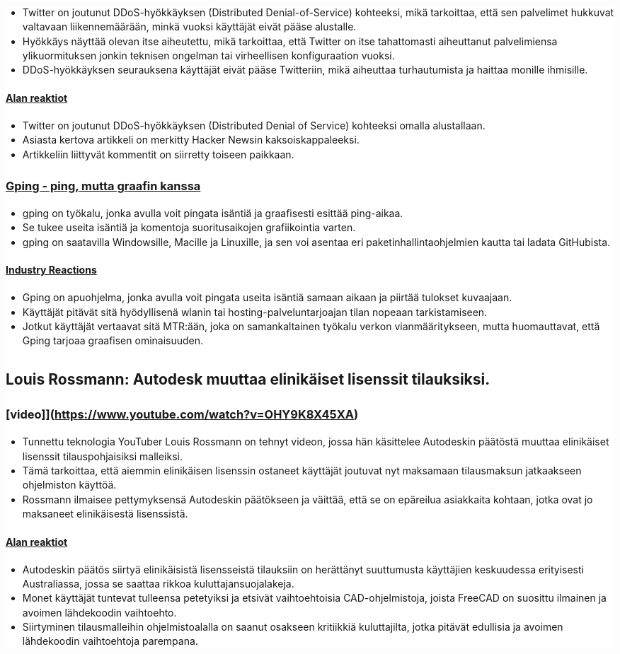 - Twitter on joutunut DDoS-hyökkäyksen (Distributed Denial-of-Service) kohteeksi, mikä tarkoittaa, että sen palvelimet hukkuvat valtavaan liikennemäärään, minkä vuoksi käyttäjät eivät pääse alustalle.
- Hyökkäys näyttää olevan itse aiheutettu, mikä tarkoittaa, että Twitter on itse tahattomasti aiheuttanut palvelimiensa ylikuormituksen jonkin teknisen ongelman tai virheellisen konfiguraation vuoksi.
- DDoS-hyökkäyksen seurauksena käyttäjät eivät pääse Twitteriin, mikä aiheuttaa turhautumista ja haittaa monille ihmisille.

#### [Alan reaktiot](http://news.ycombinator.com/item?id=36553762)

- Twitter on joutunut DDoS-hyökkäyksen (Distributed Denial of Service) kohteeksi omalla alustallaan.
- Asiasta kertova artikkeli on merkitty Hacker Newsin kaksoiskappaleeksi.
- Artikkeliin liittyvät kommentit on siirretty toiseen paikkaan.

### [Gping - ping, mutta graafin kanssa](https://github.com/orf/gping)

- gping on työkalu, jonka avulla voit pingata isäntiä ja graafisesti esittää ping-aikaa.
- Se tukee useita isäntiä ja komentoja suoritusaikojen grafiikointia varten.
- gping on saatavilla Windowsille, Macille ja Linuxille, ja sen voi asentaa eri paketinhallintaohjelmien kautta tai ladata GitHubista.

#### [Industry Reactions](http://news.ycombinator.com/item?id=36548676)

- Gping on apuohjelma, jonka avulla voit pingata useita isäntiä samaan aikaan ja piirtää tulokset kuvaajaan.
- Käyttäjät pitävät sitä hyödyllisenä wlanin tai hosting-palveluntarjoajan tilan nopeaan tarkistamiseen.
- Jotkut käyttäjät vertaavat sitä MTR:ään, joka on samankaltainen työkalu verkon vianmääritykseen, mutta huomauttavat, että Gping tarjoaa graafisen ominaisuuden.

## Louis Rossmann: Autodesk muuttaa elinikäiset lisenssit tilauksiksi.

### [video]](https://www.youtube.com/watch?v=OHY9K8X45XA)

- Tunnettu teknologia YouTuber Louis Rossmann on tehnyt videon, jossa hän käsittelee Autodeskin päätöstä muuttaa elinikäiset lisenssit tilauspohjaisiksi malleiksi.
- Tämä tarkoittaa, että aiemmin elinikäisen lisenssin ostaneet käyttäjät joutuvat nyt maksamaan tilausmaksun jatkaakseen ohjelmiston käyttöä.
- Rossmann ilmaisee pettymyksensä Autodeskin päätökseen ja väittää, että se on epäreilua asiakkaita kohtaan, jotka ovat jo maksaneet elinikäisestä lisenssistä.

#### [Alan reaktiot](http://news.ycombinator.com/item?id=36547864)

- Autodeskin päätös siirtyä elinikäisistä lisensseistä tilauksiin on herättänyt suuttumusta käyttäjien keskuudessa erityisesti Australiassa, jossa se saattaa rikkoa kuluttajansuojalakeja.
- Monet käyttäjät tuntevat tulleensa petetyiksi ja etsivät vaihtoehtoisia CAD-ohjelmistoja, joista FreeCAD on suosittu ilmainen ja avoimen lähdekoodin vaihtoehto.
- Siirtyminen tilausmalleihin ohjelmistoalalla on saanut osakseen kritiikkiä kuluttajilta, jotka pitävät edullisia ja avoimen lähdekoodin vaihtoehtoja parempana.
